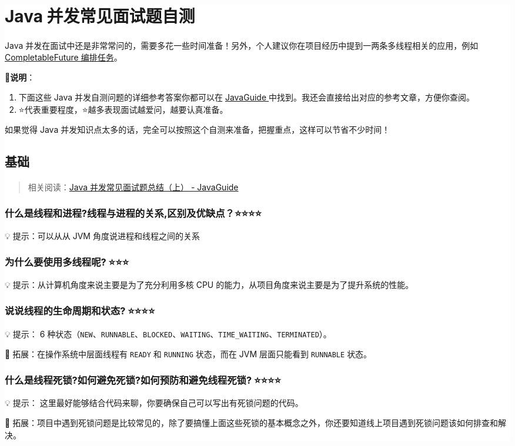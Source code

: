# Java 并发常见面试题自测

Java 并发在面试中还是非常常问的，需要多花一些时间准备！另外，个人建议你在项目经历中提到一两条多线程相关的应用，例如 [CompletableFuture 编排任务](https://t.zsxq.com/oEXEh)。



📌**说明**：



1. 下面这些 Java 并发自测问题的详细参考答案你都可以在 [JavaGuide ](https://javaguide.cn/cs-basics/network/other-network-questions.html)中找到。我还会直接给出对应的参考文章，方便你查阅。
2. ⭐代表重要程度，⭐越多表现面试越爱问，越要认真准备。



如果觉得 Java 并发知识点太多的话，完全可以按照这个自测来准备，把握重点，这样可以节省不少时间！

## 基础


> 相关阅读：[Java 并发常见面试题总结（上） - JavaGuide](https://javaguide.cn/java/concurrent/java-concurrent-questions-01.html)
>



### 什么是线程和进程?线程与进程的关系,区别及优缺点？⭐⭐⭐⭐


💡 提示：可以从从 JVM 角度说进程和线程之间的关系



### 为什么要使用多线程呢? ⭐⭐⭐


💡 提示：从计算机角度来说主要是为了充分利用多核 CPU 的能力，从项目角度来说主要是为了提升系统的性能。



### 说说线程的生命周期和状态? ⭐⭐⭐⭐


💡 提示： 6 种状态（`NEW`、`RUNNABLE`、`BLOCKED`、`WAITING`、`TIME_WAITING`、`TERMINATED`）。



🌈 拓展：在操作系统中层面线程有 `READY` 和 `RUNNING` 状态，而在 JVM 层面只能看到 `RUNNABLE` 状态。



### 什么是线程死锁?如何避免死锁?如何预防和避免线程死锁? ⭐⭐⭐⭐


💡 提示： 这里最好能够结合代码来聊，你要确保自己可以写出有死锁问题的代码。



🌈 拓展：项目中遇到死锁问题是比较常见的，除了要搞懂上面这些死锁的基本概念之外，你还要知道线上项目遇到死锁问题该如何排查和解决。


